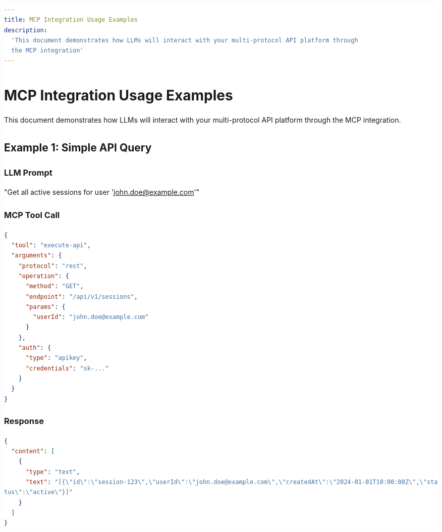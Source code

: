 ```yaml
---
title: MCP Integration Usage Examples
description:
  'This document demonstrates how LLMs will interact with your multi-protocol API platform through
  the MCP integration'
---
```


# MCP Integration Usage Examples

This document demonstrates how LLMs will interact with your multi-protocol API platform through the
MCP integration.

## Example 1: Simple API Query

### LLM Prompt

"Get all active sessions for user 'john.doe@example.com'"

### MCP Tool Call

```json
{
  "tool": "execute-api",
  "arguments": {
    "protocol": "rest",
    "operation": {
      "method": "GET",
      "endpoint": "/api/v1/sessions",
      "params": {
        "userId": "john.doe@example.com"
      }
    },
    "auth": {
      "type": "apikey",
      "credentials": "sk-..."
    }
  }
}
```

### Response

```json
{
  "content": [
    {
      "type": "text",
      "text": "[{\"id\":\"session-123\",\"userId\":\"john.doe@example.com\",\"createdAt\":\"2024-01-01T10:00:00Z\",\"status\":\"active\"}]"
    }
  ]
}
```
